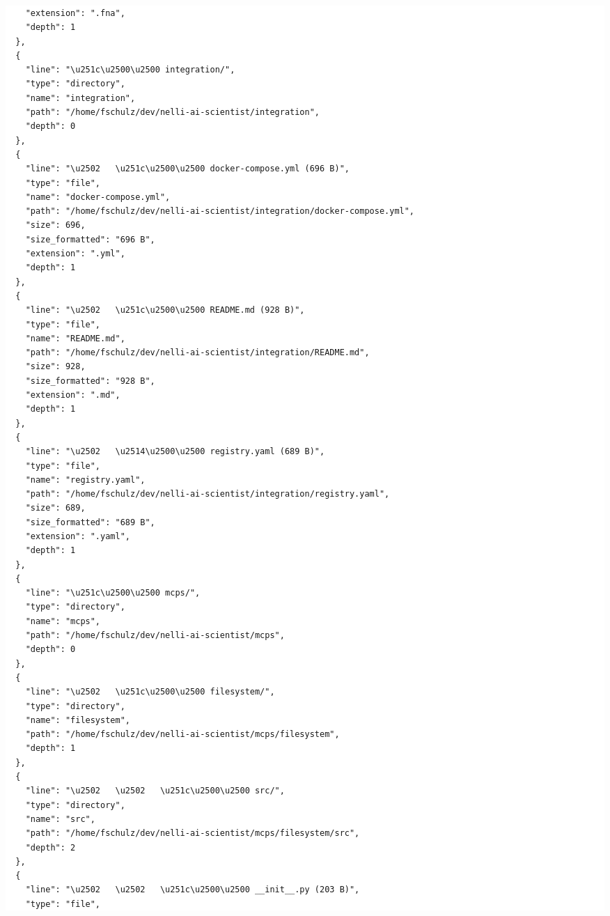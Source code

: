         "extension": ".fna",
        "depth": 1
      },
      {
        "line": "\u251c\u2500\u2500 integration/",
        "type": "directory",
        "name": "integration",
        "path": "/home/fschulz/dev/nelli-ai-scientist/integration",
        "depth": 0
      },
      {
        "line": "\u2502   \u251c\u2500\u2500 docker-compose.yml (696 B)",
        "type": "file",
        "name": "docker-compose.yml",
        "path": "/home/fschulz/dev/nelli-ai-scientist/integration/docker-compose.yml",
        "size": 696,
        "size_formatted": "696 B",
        "extension": ".yml",
        "depth": 1
      },
      {
        "line": "\u2502   \u251c\u2500\u2500 README.md (928 B)",
        "type": "file",
        "name": "README.md",
        "path": "/home/fschulz/dev/nelli-ai-scientist/integration/README.md",
        "size": 928,
        "size_formatted": "928 B",
        "extension": ".md",
        "depth": 1
      },
      {
        "line": "\u2502   \u2514\u2500\u2500 registry.yaml (689 B)",
        "type": "file",
        "name": "registry.yaml",
        "path": "/home/fschulz/dev/nelli-ai-scientist/integration/registry.yaml",
        "size": 689,
        "size_formatted": "689 B",
        "extension": ".yaml",
        "depth": 1
      },
      {
        "line": "\u251c\u2500\u2500 mcps/",
        "type": "directory",
        "name": "mcps",
        "path": "/home/fschulz/dev/nelli-ai-scientist/mcps",
        "depth": 0
      },
      {
        "line": "\u2502   \u251c\u2500\u2500 filesystem/",
        "type": "directory",
        "name": "filesystem",
        "path": "/home/fschulz/dev/nelli-ai-scientist/mcps/filesystem",
        "depth": 1
      },
      {
        "line": "\u2502   \u2502   \u251c\u2500\u2500 src/",
        "type": "directory",
        "name": "src",
        "path": "/home/fschulz/dev/nelli-ai-scientist/mcps/filesystem/src",
        "depth": 2
      },
      {
        "line": "\u2502   \u2502   \u251c\u2500\u2500 __init__.py (203 B)",
        "type": "file",